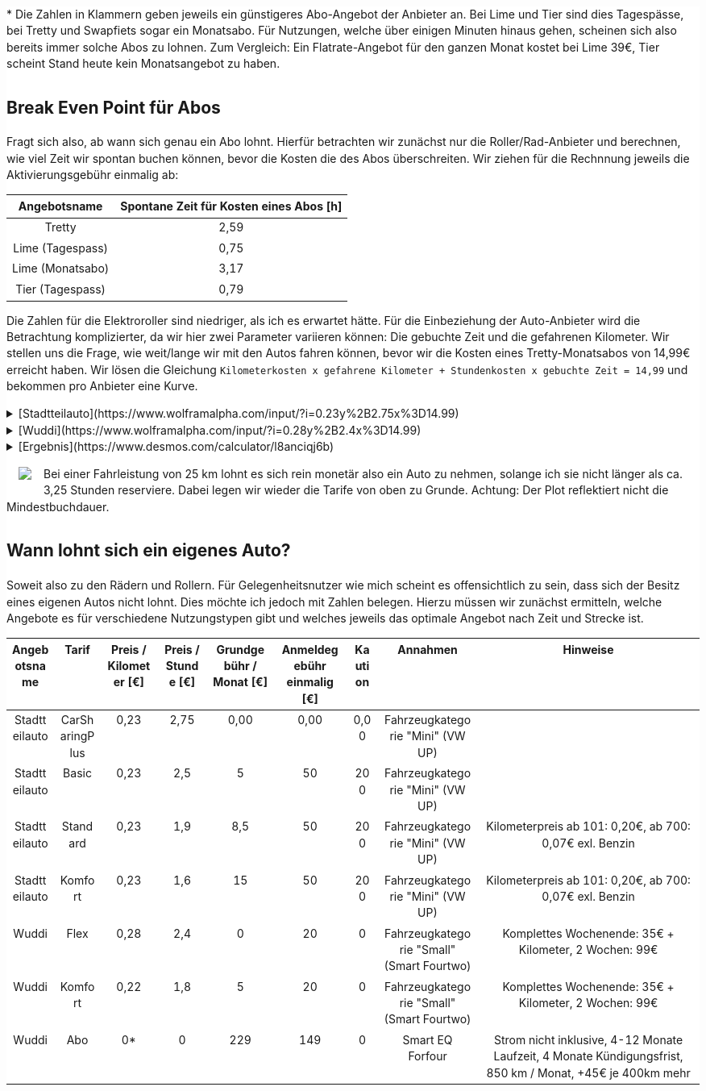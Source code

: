 \* Die Zahlen in Klammern geben jeweils ein günstigeres Abo-Angebot der Anbieter an. Bei Lime und Tier sind dies Tagespässe, bei Tretty und Swapfiets sogar ein Monatsabo.
Für Nutzungen, welche über einigen Minuten hinaus gehen, scheinen sich also bereits immer solche Abos zu lohnen.
Zum Vergleich: Ein Flatrate-Angebot für den ganzen Monat kostet bei Lime 39€, Tier scheint Stand heute kein Monatsangebot zu haben.

## Break Even Point für Abos
Fragt sich also, ab wann sich genau ein Abo lohnt. Hierfür betrachten wir zunächst nur die Roller/Rad-Anbieter und berechnen, wie viel Zeit wir spontan buchen können, bevor die Kosten die des Abos überschreiten.
Wir ziehen für die Rechnnung jeweils die Aktivierungsgebühr einmalig ab:

**Angebotsname**|**Spontane Zeit für Kosten eines Abos [h]**
:-----:|:-----:
Tretty|2,59
Lime (Tagespass)|0,75
Lime (Monatsabo)|3,17
Tier (Tagespass)|0,79

Die Zahlen für die Elektroroller sind niedriger, als ich es erwartet hätte.
Für die Einbeziehung der Auto-Anbieter wird die Betrachtung komplizierter, da wir hier zwei Parameter variieren können: Die gebuchte Zeit und die gefahrenen Kilometer. 
Wir stellen uns die Frage, wie weit/lange wir mit den Autos fahren können, bevor wir die Kosten eines Tretty-Monatsabos von 14,99€ erreicht haben.
Wir lösen die Gleichung `Kilometerkosten x gefahrene Kilometer + Stundenkosten x gebuchte Zeit = 14,99` und bekommen pro Anbieter eine Kurve.

<details><summary>[Stadtteilauto](https://www.wolframalpha.com/input/?i=0.23y%2B2.75x%3D14.99)</summary></details>

<details><summary>[Wuddi](https://www.wolframalpha.com/input/?i=0.28y%2B2.4x%3D14.99)</summary></details>

<details><summary>[Ergebnis](https://www.desmos.com/calculator/l8anciqj6b)</summary></details>

<img loading="lazy" class="inarticle" src="{{ '/assets/img/blog/sharingangebote/desmos-graph.png' | prepend: site.baseurl }}" style="max-width: 500px; float:left; margin: 15px"/>

Bei einer Fahrleistung von 25 km lohnt es sich rein monetär also ein Auto zu nehmen, solange ich sie nicht länger als ca. 3,25 Stunden reserviere.
Dabei legen wir wieder die Tarife von oben zu Grunde.
Achtung: Der Plot reflektiert nicht die Mindestbuchdauer.

## Wann lohnt sich ein eigenes Auto?
Soweit also zu den Rädern und Rollern. Für Gelegenheitsnutzer wie mich scheint es offensichtlich zu sein, dass sich der Besitz eines eigenen Autos nicht lohnt.
Dies möchte ich jedoch mit Zahlen belegen.
Hierzu müssen wir zunächst ermitteln, welche Angebote es für verschiedene Nutzungstypen gibt und welches jeweils das optimale Angebot nach Zeit und Strecke ist.

**Angebotsname**|**Tarif**|**Preis / Kilometer [€]**|**Preis / Stunde [€]**|**Grundgebühr / Monat [€]**|**Anmeldegebühr einmalig [€]**|**Kaution**|**Annahmen**|**Hinweise**
:-----:|:-----:|:-----:|:-----:|:-----:|:-----:|:-----:|:-----:|:-----:
Stadtteilauto|CarSharingPlus|0,23|2,75|0,00|0,00|0,00|Fahrzeugkategorie "Mini" (VW UP)| 
Stadtteilauto|Basic|0,23|2,5|5|50|200|Fahrzeugkategorie "Mini" (VW UP)| 
Stadtteilauto|Standard|0,23|1,9|8,5|50|200|Fahrzeugkategorie "Mini" (VW UP)|Kilometerpreis ab 101: 0,20€, ab 700: 0,07€ exl. Benzin
Stadtteilauto|Komfort|0,23|1,6|15|50|200|Fahrzeugkategorie "Mini" (VW UP)|Kilometerpreis ab 101: 0,20€, ab 700: 0,07€ exl. Benzin
Wuddi|Flex|0,28|2,4|0|20|0|Fahrzeugkategorie "Small" (Smart Fourtwo)|Komplettes Wochenende: 35€ + Kilometer, 2 Wochen: 99€
Wuddi|Komfort|0,22|1,8|5|20|0|Fahrzeugkategorie "Small" (Smart Fourtwo)|Komplettes Wochenende: 35€ + Kilometer, 2 Wochen: 99€
Wuddi|Abo|0*|0|229|149|0|Smart EQ Forfour|Strom nicht inklusive, 4-12 Monate Laufzeit, 4 Monate Kündigungsfrist, 850 km / Monat, +45€ je 400km mehr
